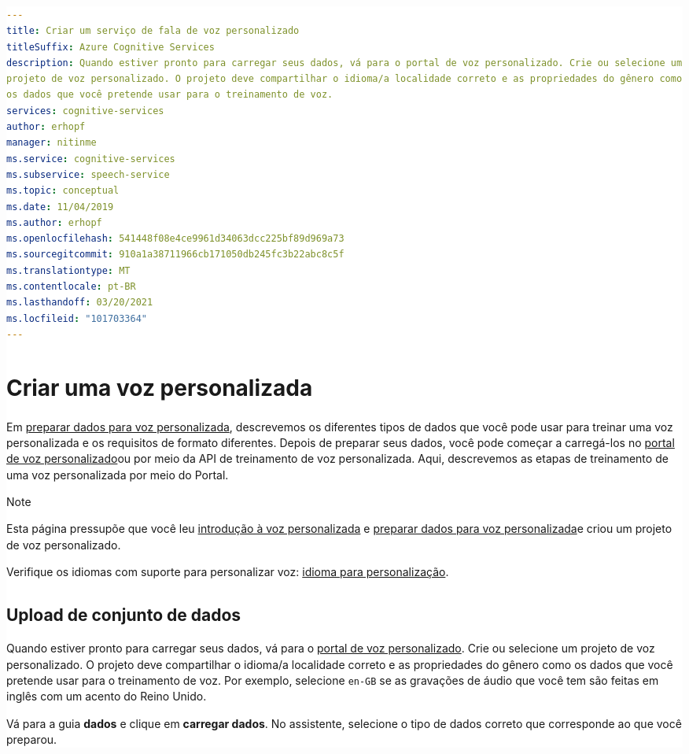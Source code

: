 ```yaml
---
title: Criar um serviço de fala de voz personalizado
titleSuffix: Azure Cognitive Services
description: Quando estiver pronto para carregar seus dados, vá para o portal de voz personalizado. Crie ou selecione um projeto de voz personalizado. O projeto deve compartilhar o idioma/a localidade correto e as propriedades do gênero como os dados que você pretende usar para o treinamento de voz.
services: cognitive-services
author: erhopf
manager: nitinme
ms.service: cognitive-services
ms.subservice: speech-service
ms.topic: conceptual
ms.date: 11/04/2019
ms.author: erhopf
ms.openlocfilehash: 541448f08e4ce9961d34063dcc225bf89d969a73
ms.sourcegitcommit: 910a1a38711966cb171050db245fc3b22abc8c5f
ms.translationtype: MT
ms.contentlocale: pt-BR
ms.lasthandoff: 03/20/2021
ms.locfileid: "101703364"
---
```

# <a name="create-a-custom-voice"></a>Criar uma voz personalizada

Em [preparar dados para voz personalizada](how-to-custom-voice-prepare-data.md), descrevemos os diferentes tipos de dados que você pode usar para treinar uma voz personalizada e os requisitos de formato diferentes. Depois de preparar seus dados, você pode começar a carregá-los no [portal de voz personalizado](https://aka.ms/custom-voice-portal)ou por meio da API de treinamento de voz personalizada. Aqui, descrevemos as etapas de treinamento de uma voz personalizada por meio do Portal.

> [!NOTE]
> Esta página pressupõe que você leu [introdução à voz personalizada](how-to-custom-voice.md) e [preparar dados para voz personalizada](how-to-custom-voice-prepare-data.md)e criou um projeto de voz personalizado.

Verifique os idiomas com suporte para personalizar voz: [idioma para personalização](language-support.md#customization).

## <a name="upload-your-datasets"></a>Upload de conjunto de dados

Quando estiver pronto para carregar seus dados, vá para o [portal de voz personalizado](https://aka.ms/custom-voice-portal). Crie ou selecione um projeto de voz personalizado. O projeto deve compartilhar o idioma/a localidade correto e as propriedades do gênero como os dados que você pretende usar para o treinamento de voz. Por exemplo, selecione `en-GB` se as gravações de áudio que você tem são feitas em inglês com um acento do Reino Unido.

Vá para a guia **dados** e clique em **carregar dados**. No assistente, selecione o tipo de dados correto que corresponde ao que você preparou.
